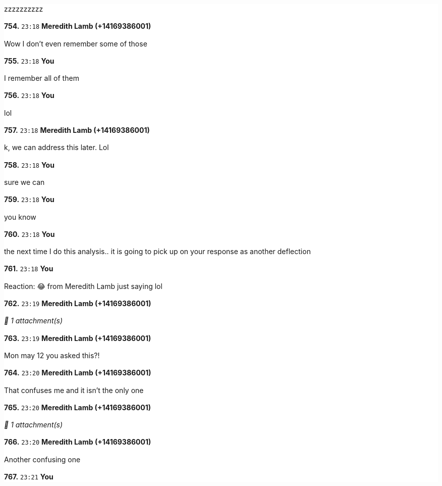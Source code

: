zzzzzzzzzz


**754.** `23:18` **Meredith Lamb (+14169386001)**

Wow I don’t even remember some of those


**755.** `23:18` **You**

I remember all of them


**756.** `23:18` **You**

lol


**757.** `23:18` **Meredith Lamb (+14169386001)**

k, we can address this later\. Lol


**758.** `23:18` **You**

sure we can


**759.** `23:18` **You**

you know


**760.** `23:18` **You**

the next time I do this analysis\.\. it is going to pick up on your response as another deflection


**761.** `23:18` **You**

Reaction: 😂 from Meredith Lamb
just saying lol


**762.** `23:19` **Meredith Lamb (+14169386001)**


*📎 1 attachment(s)*

**763.** `23:19` **Meredith Lamb (+14169386001)**

Mon may 12 you asked this?\!


**764.** `23:20` **Meredith Lamb (+14169386001)**

That confuses me and it isn’t the only one


**765.** `23:20` **Meredith Lamb (+14169386001)**


*📎 1 attachment(s)*

**766.** `23:20` **Meredith Lamb (+14169386001)**

Another confusing one


**767.** `23:21` **You**
